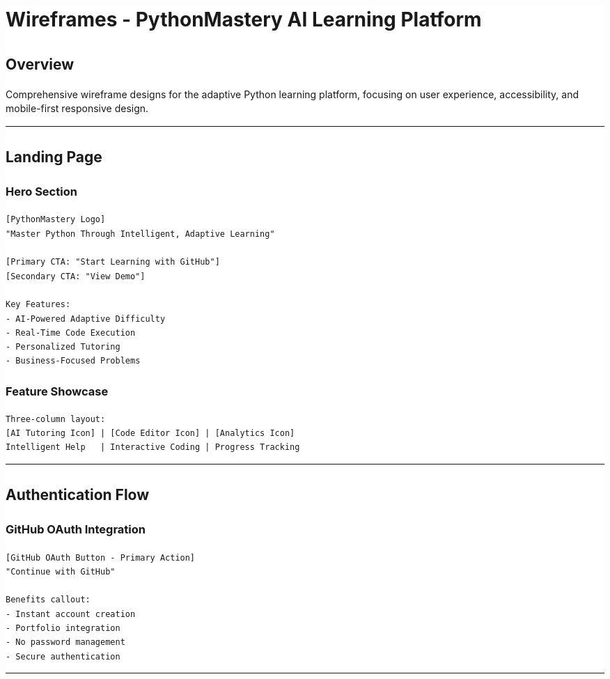 # Wireframes - PythonMastery AI Learning Platform

## Overview
Comprehensive wireframe designs for the adaptive Python learning platform, focusing on user experience, accessibility, and mobile-first responsive design.

---

## Landing Page

### **Hero Section**
```
[PythonMastery Logo]
"Master Python Through Intelligent, Adaptive Learning"

[Primary CTA: "Start Learning with GitHub"]
[Secondary CTA: "View Demo"]

Key Features:
- AI-Powered Adaptive Difficulty
- Real-Time Code Execution
- Personalized Tutoring
- Business-Focused Problems
```

### **Feature Showcase**
```
Three-column layout:
[AI Tutoring Icon] | [Code Editor Icon] | [Analytics Icon]
Intelligent Help   | Interactive Coding | Progress Tracking
```

---

## Authentication Flow

### **GitHub OAuth Integration**
```
[GitHub OAuth Button - Primary Action]
"Continue with GitHub"

Benefits callout:
- Instant account creation
- Portfolio integration
- No password management
- Secure authentication
```

---
